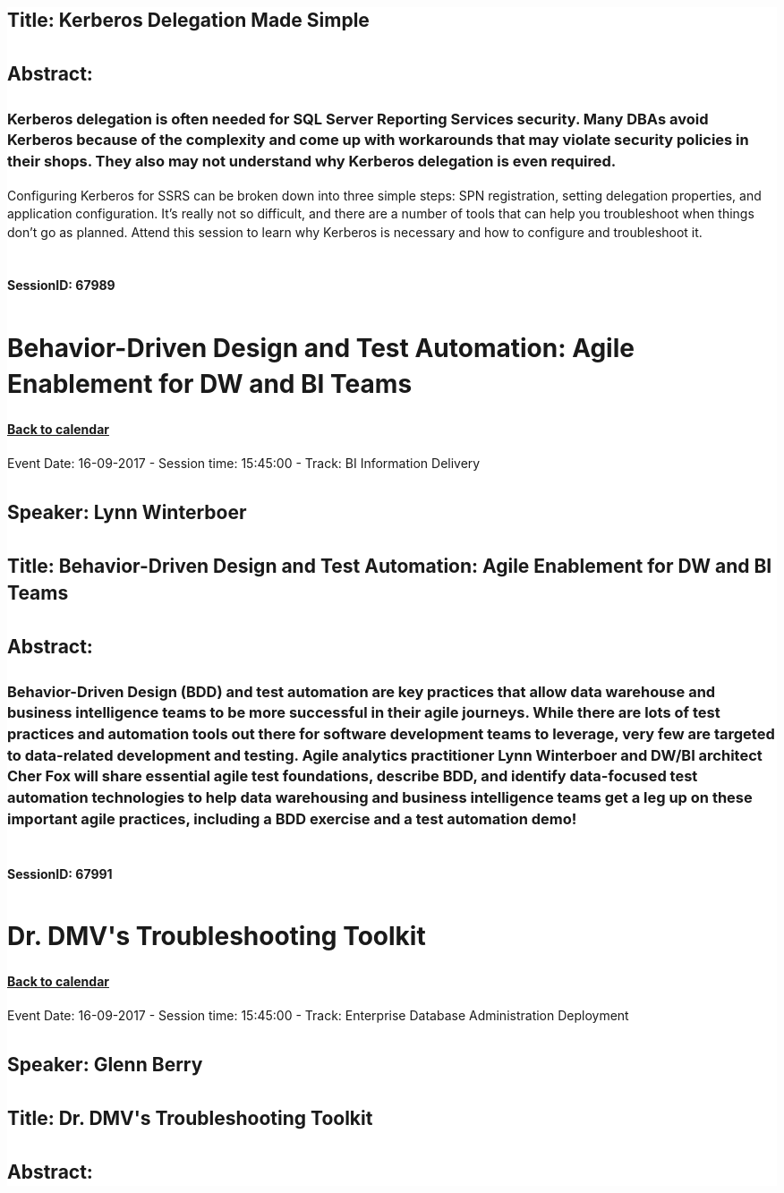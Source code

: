 ## Title: Kerberos Delegation Made Simple
## Abstract:
### Kerberos delegation is often needed for SQL Server Reporting Services security. Many DBAs avoid Kerberos because of the complexity and come up with workarounds that may violate security policies in their shops. They also may not understand why Kerberos delegation is even required. 
Configuring Kerberos for SSRS can be broken down into three simple steps: SPN registration, setting delegation properties, and application configuration. It’s really not so difficult, and there are a number of tools that can help you troubleshoot when things don’t go as planned.
Attend this session to learn why Kerberos is necessary and how to configure and troubleshoot it.
#  
#### SessionID: 67989
# Behavior-Driven Design and Test Automation: Agile Enablement for DW and BI Teams
#### [Back to calendar](#nr-673)
Event Date: 16-09-2017 - Session time: 15:45:00 - Track: BI Information Delivery
## Speaker: Lynn Winterboer
## Title: Behavior-Driven Design and Test Automation: Agile Enablement for DW and BI Teams
## Abstract:
### Behavior-Driven Design (BDD) and test automation are key practices that allow data warehouse and business intelligence teams to be more successful in their agile journeys. While there are lots of test practices and automation tools out there for software development teams to leverage, very few are targeted to data-related development and testing. Agile analytics practitioner Lynn Winterboer and DW/BI architect Cher Fox will share essential agile test foundations, describe BDD, and identify data-focused test automation technologies to help data warehousing and business intelligence teams get a leg up on these important agile practices, including a BDD exercise and a test automation demo!
#  
#### SessionID: 67991
# Dr. DMV's Troubleshooting Toolkit
#### [Back to calendar](#nr-673)
Event Date: 16-09-2017 - Session time: 15:45:00 - Track: Enterprise Database Administration  Deployment
## Speaker: Glenn Berry
## Title: Dr. DMV's Troubleshooting Toolkit
## Abstract: